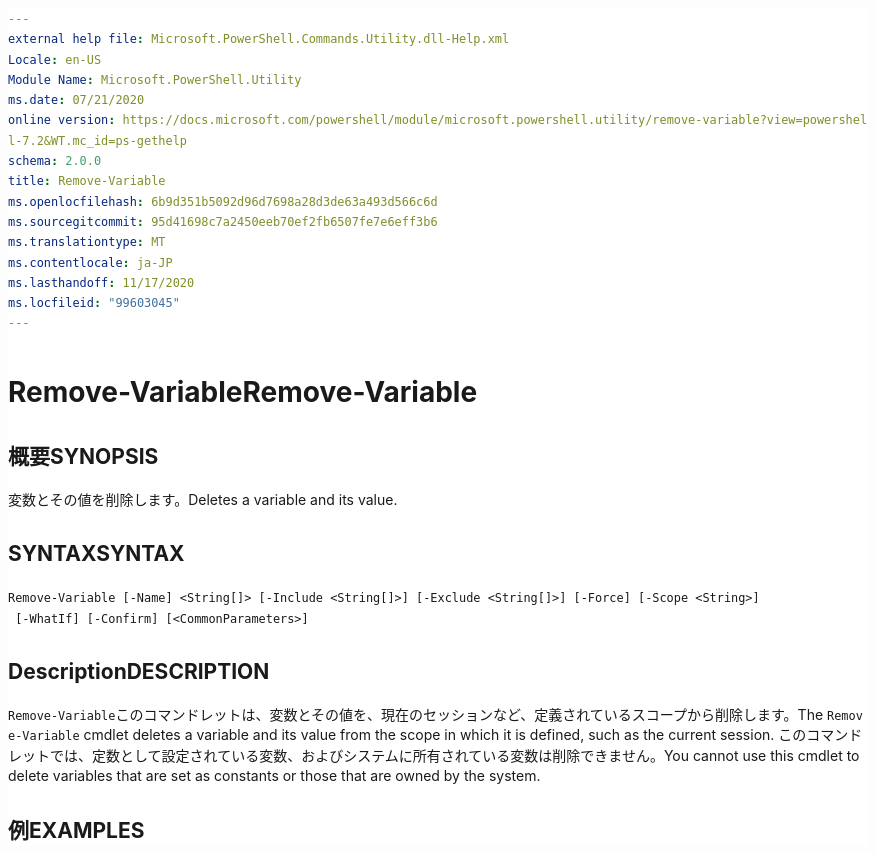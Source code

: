 ```yaml
---
external help file: Microsoft.PowerShell.Commands.Utility.dll-Help.xml
Locale: en-US
Module Name: Microsoft.PowerShell.Utility
ms.date: 07/21/2020
online version: https://docs.microsoft.com/powershell/module/microsoft.powershell.utility/remove-variable?view=powershell-7.2&WT.mc_id=ps-gethelp
schema: 2.0.0
title: Remove-Variable
ms.openlocfilehash: 6b9d351b5092d96d7698a28d3de63a493d566c6d
ms.sourcegitcommit: 95d41698c7a2450eeb70ef2fb6507fe7e6eff3b6
ms.translationtype: MT
ms.contentlocale: ja-JP
ms.lasthandoff: 11/17/2020
ms.locfileid: "99603045"
---
```

# <span data-ttu-id="06647-102">Remove-Variable</span><span class="sxs-lookup"><span data-stu-id="06647-102">Remove-Variable</span></span>

## <span data-ttu-id="06647-103">概要</span><span class="sxs-lookup"><span data-stu-id="06647-103">SYNOPSIS</span></span>
<span data-ttu-id="06647-104">変数とその値を削除します。</span><span class="sxs-lookup"><span data-stu-id="06647-104">Deletes a variable and its value.</span></span>

## <span data-ttu-id="06647-105">SYNTAX</span><span class="sxs-lookup"><span data-stu-id="06647-105">SYNTAX</span></span>

```
Remove-Variable [-Name] <String[]> [-Include <String[]>] [-Exclude <String[]>] [-Force] [-Scope <String>]
 [-WhatIf] [-Confirm] [<CommonParameters>]
```

## <span data-ttu-id="06647-106">Description</span><span class="sxs-lookup"><span data-stu-id="06647-106">DESCRIPTION</span></span>

<span data-ttu-id="06647-107">`Remove-Variable`このコマンドレットは、変数とその値を、現在のセッションなど、定義されているスコープから削除します。</span><span class="sxs-lookup"><span data-stu-id="06647-107">The `Remove-Variable` cmdlet deletes a variable and its value from the scope in which it is defined, such as the current session.</span></span> <span data-ttu-id="06647-108">このコマンドレットでは、定数として設定されている変数、およびシステムに所有されている変数は削除できません。</span><span class="sxs-lookup"><span data-stu-id="06647-108">You cannot use this cmdlet to delete variables that are set as constants or those that are owned by the system.</span></span>

## <span data-ttu-id="06647-109">例</span><span class="sxs-lookup"><span data-stu-id="06647-109">EXAMPLES</span></span>
